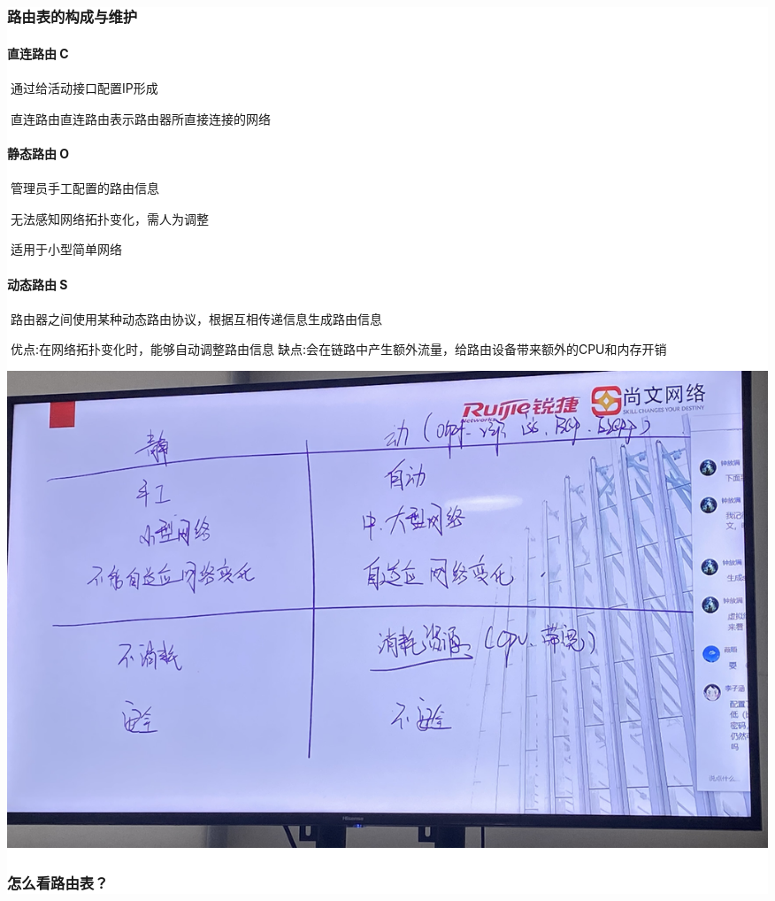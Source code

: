 

### 路由表的构成与维护

#### 直连路由	C

​	通过给活动接口配置IP形成

​	直连路由直连路由表示路由器所直接连接的网络

#### 静态路由	O

​	管理员手工配置的路由信息

​	无法感知网络拓扑变化，需人为调整

​	适用于小型简单网络

#### 动态路由	S

​	路由器之间使用某种动态路由协议，根据互相传递信息生成路由信息

​	优点:在网络拓扑变化时，能够自动调整路由信息
​	缺点:会在链路中产生额外流量，给路由设备带来额外的CPU和内存开销

![静态与动态网络的区别](./assets/%E9%9D%99%E6%80%81%E4%B8%8E%E5%8A%A8%E6%80%81%E7%BD%91%E7%BB%9C%E7%9A%84%E5%8C%BA%E5%88%AB.jpg)

### 怎么看路由表？
